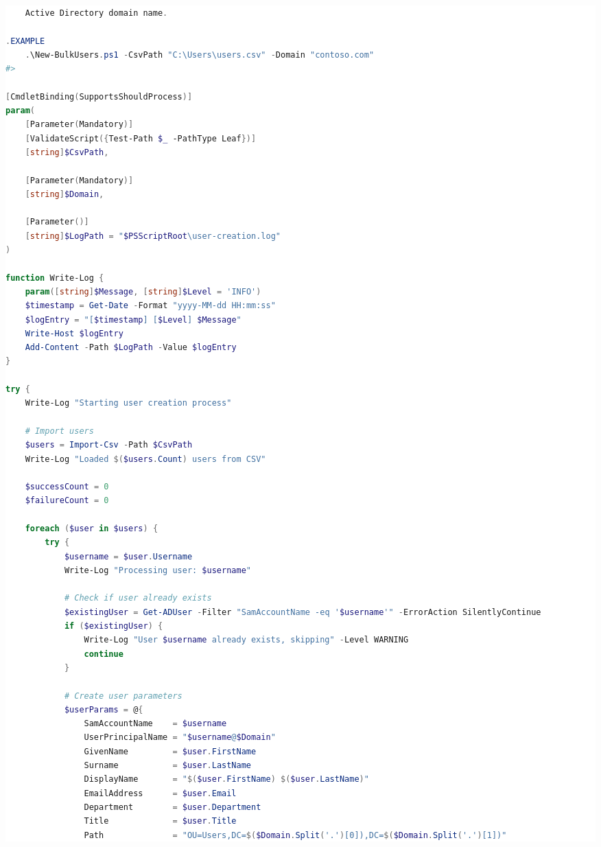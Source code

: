 ```powershell
    Active Directory domain name.

.EXAMPLE
    .\New-BulkUsers.ps1 -CsvPath "C:\Users\users.csv" -Domain "contoso.com"
#>

[CmdletBinding(SupportsShouldProcess)]
param(
    [Parameter(Mandatory)]
    [ValidateScript({Test-Path $_ -PathType Leaf})]
    [string]$CsvPath,

    [Parameter(Mandatory)]
    [string]$Domain,

    [Parameter()]
    [string]$LogPath = "$PSScriptRoot\user-creation.log"
)

function Write-Log {
    param([string]$Message, [string]$Level = 'INFO')
    $timestamp = Get-Date -Format "yyyy-MM-dd HH:mm:ss"
    $logEntry = "[$timestamp] [$Level] $Message"
    Write-Host $logEntry
    Add-Content -Path $LogPath -Value $logEntry
}

try {
    Write-Log "Starting user creation process"

    # Import users
    $users = Import-Csv -Path $CsvPath
    Write-Log "Loaded $($users.Count) users from CSV"

    $successCount = 0
    $failureCount = 0

    foreach ($user in $users) {
        try {
            $username = $user.Username
            Write-Log "Processing user: $username"

            # Check if user already exists
            $existingUser = Get-ADUser -Filter "SamAccountName -eq '$username'" -ErrorAction SilentlyContinue
            if ($existingUser) {
                Write-Log "User $username already exists, skipping" -Level WARNING
                continue
            }

            # Create user parameters
            $userParams = @{
                SamAccountName    = $username
                UserPrincipalName = "$username@$Domain"
                GivenName         = $user.FirstName
                Surname           = $user.LastName
                DisplayName       = "$($user.FirstName) $($user.LastName)"
                EmailAddress      = $user.Email
                Department        = $user.Department
                Title             = $user.Title
                Path              = "OU=Users,DC=$($Domain.Split('.')[0]),DC=$($Domain.Split('.')[1])"
```
